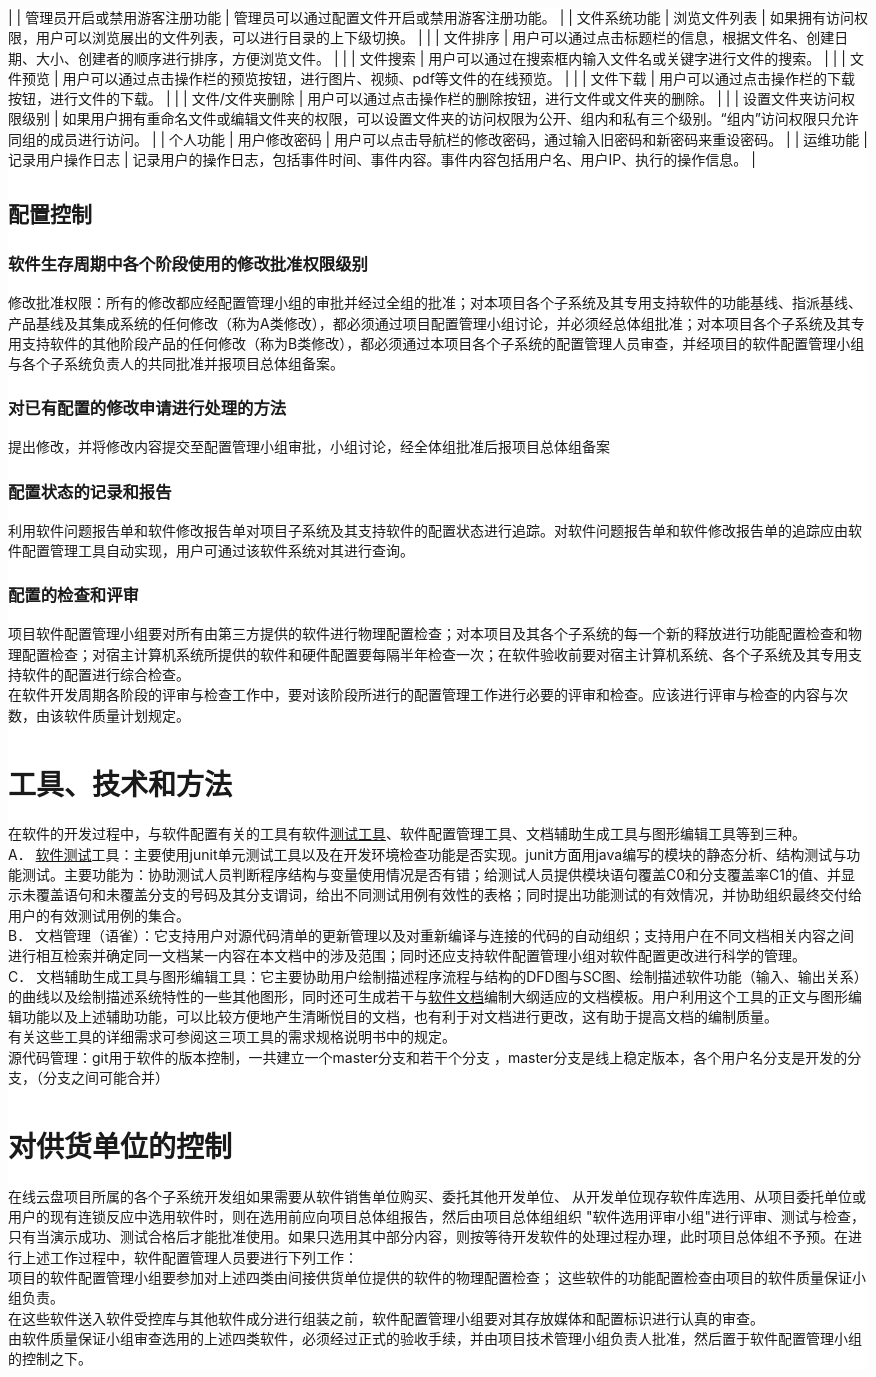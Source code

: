 |  | 管理员开启或禁用游客注册功能 | 管理员可以通过配置文件开启或禁用游客注册功能。 |
| 文件系统功能 | 浏览文件列表 | 如果拥有访问权限，用户可以浏览展出的文件列表，可以进行目录的上下级切换。 |
|  | 文件排序 | 用户可以通过点击标题栏的信息，根据文件名、创建日期、大小、创建者的顺序进行排序，方便浏览文件。 |
|  | 文件搜索 | 用户可以通过在搜索框内输入文件名或关键字进行文件的搜索。 |
|  | 文件预览 | 用户可以通过点击操作栏的预览按钮，进行图片、视频、pdf等文件的在线预览。 |
|  | 文件下载 | 用户可以通过点击操作栏的下载按钮，进行文件的下载。 |
|  | 文件/文件夹删除 | 用户可以通过点击操作栏的删除按钮，进行文件或文件夹的删除。 |
|  | 设置文件夹访问权限级别 | 如果用户拥有重命名文件或编辑文件夹的权限，可以设置文件夹的访问权限为公开、组内和私有三个级别。“组内”访问权限只允许同组的成员进行访问。 |
| 个人功能 | 用户修改密码 | 用户可以点击导航栏的修改密码，通过输入旧密码和新密码来重设密码。 |
| 运维功能 | 记录用户操作日志 | 记录用户的操作日志，包括事件时间、事件内容。事件内容包括用户名、用户IP、执行的操作信息。 |



<a name="af2c55f9"></a>
## 配置控制
<a name="ZSj5r"></a>
### 软件生存周期中各个阶段使用的修改批准权限级别
修改批准权限：所有的修改都应经配置管理小组的审批并经过全组的批准；对本项目各个子系统及其专用支持软件的功能基线、指派基线、产品基线及其集成系统的任何修改（称为A类修改），都必须通过项目配置管理小组讨论，并必须经总体组批准；对本项目各个子系统及其专用支持软件的其他阶段产品的任何修改（称为B类修改），都必须通过本项目各个子系统的配置管理人员审查，并经项目的软件配置管理小组与各个子系统负责人的共同批准并报项目总体组备案。<br />

<a name="A98Ab"></a>
### 对已有配置的修改申请进行处理的方法
提出修改，并将修改内容提交至配置管理小组审批，小组讨论，经全体组批准后报项目总体组备案
<a name="RtW1g"></a>
### 配置状态的记录和报告
利用软件问题报告单和软件修改报告单对项目子系统及其支持软件的配置状态进行追踪。对软件问题报告单和软件修改报告单的追踪应由软件配置管理工具自动实现，用户可通过该软件系统对其进行查询。
<a name="MaBb3"></a>
### 配置的检查和评审
项目软件配置管理小组要对所有由第三方提供的软件进行物理配置检查；对本项目及其各个子系统的每一个新的释放进行功能配置检查和物理配置检查；对宿主计算机系统所提供的软件和硬件配置要每隔半年检查一次；在软件验收前要对宿主计算机系统、各个子系统及其专用支持软件的配置进行综合检查。<br />在软件开发周期各阶段的评审与检查工作中，要对该阶段所进行的配置管理工作进行必要的评审和检查。应该进行评审与检查的内容与次数，由该软件质量计划规定。
<a name="b29b6003"></a>
# 工具、技术和方法  
在软件的开发过程中，与软件配置有关的工具有软件[测试工具](http://www.csai.cn/incsearch/search.asp?key=%B2%E2%CA%D4%B9%A4%BE%DF)、软件配置管理工具、文档辅助生成工具与图形编辑工具等到三种。<br />A． [软件测试](http://www.csai.cn/incsearch/search.asp?key=%C8%ED%BC%FE%B2%E2%CA%D4)工具：主要使用junit单元测试工具以及在开发环境检查功能是否实现。junit方面用java编写的模块的静态分析、结构测试与功能测试。主要功能为：协助测试人员判断程序结构与变量使用情况是否有错；给测试人员提供模块语句覆盖C0和分支覆盖率C1的值、并显示未覆盖语句和未覆盖分支的号码及其分支谓词，给出不同测试用例有效性的表格；同时提出功能测试的有效情况，并协助组织最终交付给用户的有效测试用例的集合。<br />B． 文档管理（语雀）：它支持用户对源代码清单的更新管理以及对重新编译与连接的代码的自动组织；支持用户在不同文档相关内容之间进行相互检索并确定同一文档某一内容在本文档中的涉及范围；同时还应支持软件配置管理小组对软件配置更改进行科学的管理。<br />C． 文档辅助生成工具与图形编辑工具：它主要协助用户绘制描述程序流程与结构的DFD图与SC图、绘制描述软件功能（输入、输出关系）的曲线以及绘制描述系统特性的一些其他图形，同时还可生成若干与[软件文档](http://www.csai.cn/incsearch/search.asp?key=%C8%ED%BC%FE%CE%C4%B5%B5)编制大纲适应的文档模板。用户利用这个工具的正文与图形编辑功能以及上述辅助功能，可以比较方便地产生清晰悦目的文档，也有利于对文档进行更改，这有助于提高文档的编制质量。<br />有关这些工具的详细需求可参阅这三项工具的需求规格说明书中的规定。<br />源代码管理：git用于软件的版本控制，一共建立一个master分支和若干个分支 ，master分支是线上稳定版本，各个用户名分支是开发的分支，（分支之间可能合并）
<a name="0f51fc0a"></a>
# 对供货单位的控制
在线云盘项目所属的各个子系统开发组如果需要从软件销售单位购买、委托其他开发单位、 从开发单位现存软件库选用、从项目委托单位或用户的现有连锁反应中选用软件时，则在选用前应向项目总体组报告，然后由项目总体组组织 "软件选用评审小组"进行评审、测试与检查，只有当演示成功、测试合格后才能批准使用。如果只选用其中部分内容，则按等待开发软件的处理过程办理，此时项目总体组不予预。在进行上述工作过程中，软件配置管理人员要进行下列工作：<br />项目的软件配置管理小组要参加对上述四类由间接供货单位提供的软件的物理配置检查； 这些软件的功能配置检查由项目的软件质量保证小组负责。<br />在这些软件送入软件受控库与其他软件成分进行组装之前，软件配置管理小组要对其存放媒体和配置标识进行认真的审查。 	<br />由软件质量保证小组审查选用的上述四类软件，必须经过正式的验收手续，并由项目技术管理小组负责人批准，然后置于软件配置管理小组的控制之下。